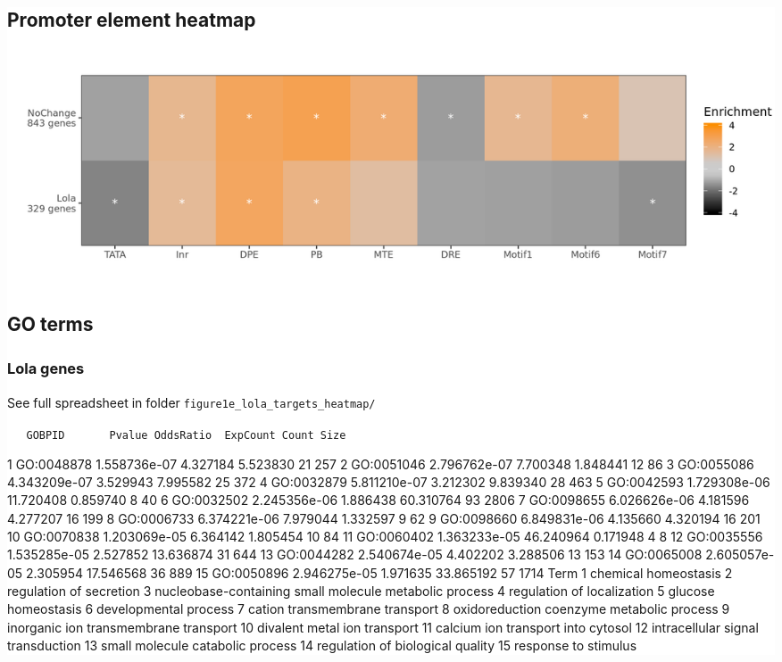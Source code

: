 ## Promoter element heatmap



![](figure1e_lola_targets_heatmap/display_heatmap-1.png)

## GO terms



### Lola genes

See full spreadsheet in folder `figure1e_lola_targets_heatmap/`

       GOBPID       Pvalue OddsRatio  ExpCount Count Size
1  GO:0048878 1.558736e-07  4.327184  5.523830    21  257
2  GO:0051046 2.796762e-07  7.700348  1.848441    12   86
3  GO:0055086 4.343209e-07  3.529943  7.995582    25  372
4  GO:0032879 5.811210e-07  3.212302  9.839340    28  463
5  GO:0042593 1.729308e-06 11.720408  0.859740     8   40
6  GO:0032502 2.245356e-06  1.886438 60.310764    93 2806
7  GO:0098655 6.026626e-06  4.181596  4.277207    16  199
8  GO:0006733 6.374221e-06  7.979044  1.332597     9   62
9  GO:0098660 6.849831e-06  4.135660  4.320194    16  201
10 GO:0070838 1.203069e-05  6.364142  1.805454    10   84
11 GO:0060402 1.363233e-05 46.240964  0.171948     4    8
12 GO:0035556 1.535285e-05  2.527852 13.636874    31  644
13 GO:0044282 2.540674e-05  4.402202  3.288506    13  153
14 GO:0065008 2.605057e-05  2.305954 17.546568    36  889
15 GO:0050896 2.946275e-05  1.971635 33.865192    57 1714
                                                     Term
1                                    chemical homeostasis
2                                 regulation of secretion
3  nucleobase-containing small molecule metabolic process
4                              regulation of localization
5                                     glucose homeostasis
6                                   developmental process
7                          cation transmembrane transport
8               oxidoreduction coenzyme metabolic process
9                   inorganic ion transmembrane transport
10                           divalent metal ion transport
11                     calcium ion transport into cytosol
12                      intracellular signal transduction
13                       small molecule catabolic process
14                       regulation of biological quality
15                                   response to stimulus
